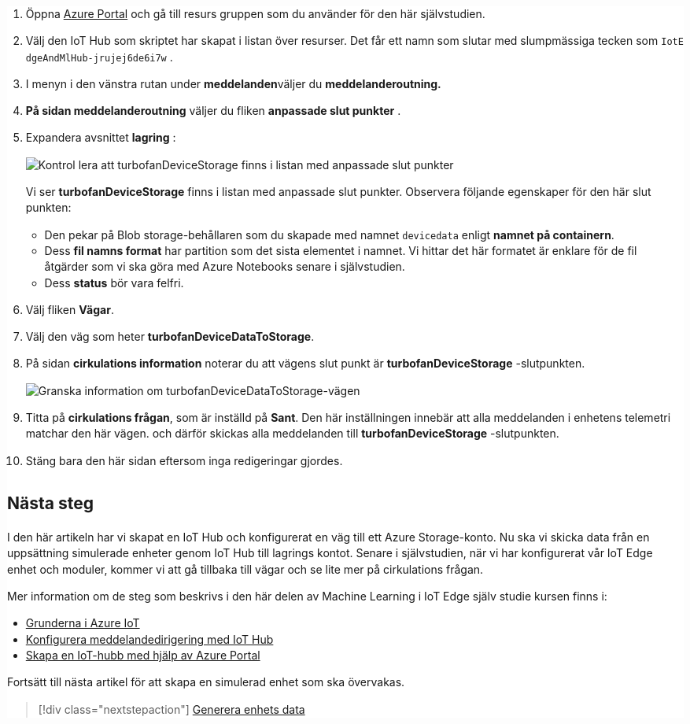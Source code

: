 1. Öppna [Azure Portal](https://portal.azure.com) och gå till resurs gruppen som du använder för den här självstudien.

1. Välj den IoT Hub som skriptet har skapat i listan över resurser. Det får ett namn som slutar med slumpmässiga tecken som `IotEdgeAndMlHub-jrujej6de6i7w` .

1. I menyn i den vänstra rutan under **meddelanden**väljer du **meddelanderoutning.**

1. **På sidan meddelanderoutning** väljer du fliken **anpassade slut punkter** .

1. Expandera avsnittet **lagring** :

   ![Kontrol lera att turbofanDeviceStorage finns i listan med anpassade slut punkter](media/tutorial-machine-learning-edge-02-prepare-environment/custom-endpoints.png)

   Vi ser **turbofanDeviceStorage** finns i listan med anpassade slut punkter. Observera följande egenskaper för den här slut punkten:

   * Den pekar på Blob storage-behållaren som du skapade med namnet `devicedata` enligt **namnet på containern**.
   * Dess **fil namns format** har partition som det sista elementet i namnet. Vi hittar det här formatet är enklare för de fil åtgärder som vi ska göra med Azure Notebooks senare i självstudien.
   * Dess **status** bör vara felfri.

1. Välj fliken **Vägar**.

1. Välj den väg som heter **turbofanDeviceDataToStorage**.

1. På sidan **cirkulations information** noterar du att vägens slut punkt är **turbofanDeviceStorage** -slutpunkten.

   ![Granska information om turbofanDeviceDataToStorage-vägen](media/tutorial-machine-learning-edge-02-prepare-environment/route-details.png)

1. Titta på **cirkulations frågan**, som är inställd på **Sant**. Den här inställningen innebär att alla meddelanden i enhetens telemetri matchar den här vägen. och därför skickas alla meddelanden till **turbofanDeviceStorage** -slutpunkten.

1. Stäng bara den här sidan eftersom inga redigeringar gjordes.

## <a name="next-steps"></a>Nästa steg

I den här artikeln har vi skapat en IoT Hub och konfigurerat en väg till ett Azure Storage-konto. Nu ska vi skicka data från en uppsättning simulerade enheter genom IoT Hub till lagrings kontot. Senare i självstudien, när vi har konfigurerat vår IoT Edge enhet och moduler, kommer vi att gå tillbaka till vägar och se lite mer på cirkulations frågan.

Mer information om de steg som beskrivs i den här delen av Machine Learning i IoT Edge själv studie kursen finns i:

* [Grunderna i Azure IoT](../iot-fundamentals/index.yml)
* [Konfigurera meddelandedirigering med IoT Hub](../iot-hub/tutorial-routing.md)
* [Skapa en IoT-hubb med hjälp av Azure Portal](../iot-hub/iot-hub-create-through-portal.md)

Fortsätt till nästa artikel för att skapa en simulerad enhet som ska övervakas.

> [!div class="nextstepaction"]
> [Generera enhets data](tutorial-machine-learning-edge-03-generate-data.md)